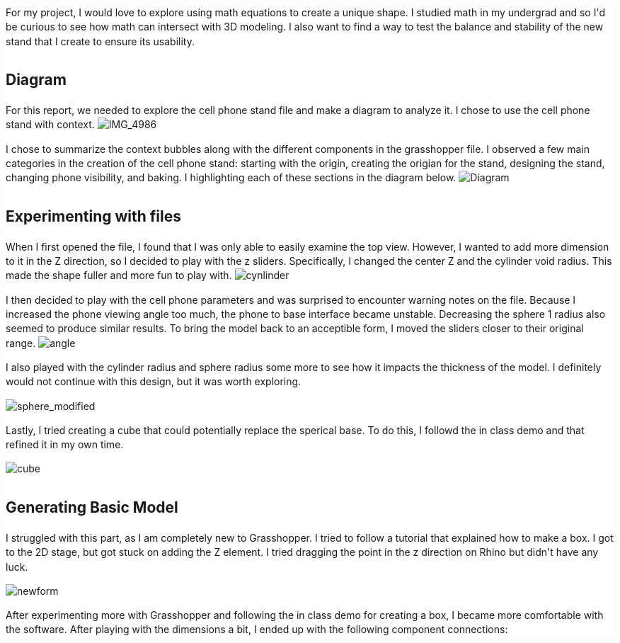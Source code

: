 For my project, I would love to explore using math equations to create a unique shape. I studied math in my undergrad and so I'd be curious to see how math can intersect with 3D modeling. I also want to find a way to test the balance and stability of the new stand that I create to ensure its usability.


## Diagram ###
For this report, we needed to explore the cell phone stand file and make a diagram to analyze it. I chose to use the cell phone stand with context. 
![IMG_4986](https://github.com/user-attachments/assets/2c5f595d-4cdf-42b5-bb86-780920122a36)

I chose to summarize the context bubbles along with the different components in the grasshopper file. I observed a few main categories in the creation of the cell phone stand: starting with the origin, creating the origian for the stand, designing the stand, changing phone visibility, and baking. I highlighting each of these sections in the diagram below.
![Diagram](https://github.com/user-attachments/assets/f8cfe230-5153-46c5-9698-6e65872bdc56)

## Experimenting with files ##

When I first opened the file, I found that I was only able to easily examine the top view. However, I wanted to add more dimension to it in the Z direction, so I decided to play with the z sliders. Specifically, I changed the center Z and the cylinder void radius. This made the shape fuller and more fun to play with.
![cynlinder](https://github.com/user-attachments/assets/f4e54787-2b53-4b7c-a4cb-a74a5ea2d74f)

I then decided to play with the cell phone parameters and was surprised to encounter warning notes on the file. Because I increased the phone viewing angle too much, the phone to base interface became unstable. Decreasing the sphere 1 radius also seemed to produce similar results. To bring the model back to an acceptible form, I moved the sliders closer to their original range. 
![angle](https://github.com/user-attachments/assets/706696e1-3713-4215-b284-c5f809a94cba)

I also played with the cylinder radius and sphere radius some more to see how it impacts the thickness of the model. I definitely would not continue with this design, but it was worth exploring.

![sphere_modified](https://github.com/user-attachments/assets/1b5e8a5a-ecae-4f6c-a72d-7a0f5498ea00)

Lastly, I tried creating a cube that could potentially replace the sperical base. To do this, I followd the in class demo and that refined it in my own time.

![cube](https://github.com/user-attachments/assets/f69245e4-6cfd-431e-b39a-0be0b327294f)

## Generating Basic Model ##

I struggled with this part, as I am completely new to Grasshopper. I tried to follow a tutorial that explained how to make a box. I got to the 2D stage, but got stuck on adding the Z element. I tried dragging the point in the z direction on Rhino but didn't have any luck.

![newform](https://github.com/user-attachments/assets/55518d12-bcb7-44da-b37e-2cd1e1c475be)

After experimenting more with Grasshopper and following the in class demo for creating a box, I became more comfortable with the software. After playing with the dimensions a bit, I ended up with the following component connections:
